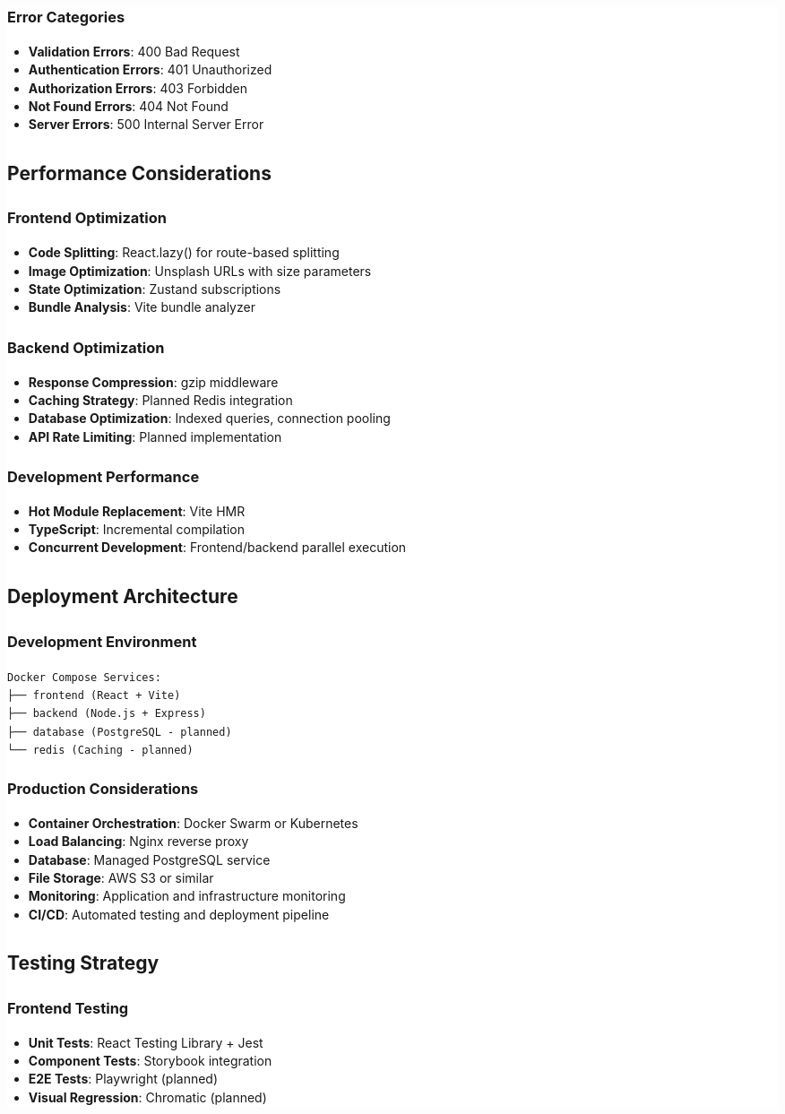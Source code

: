 ### Error Categories
- **Validation Errors**: 400 Bad Request
- **Authentication Errors**: 401 Unauthorized
- **Authorization Errors**: 403 Forbidden
- **Not Found Errors**: 404 Not Found
- **Server Errors**: 500 Internal Server Error

## Performance Considerations

### Frontend Optimization
- **Code Splitting**: React.lazy() for route-based splitting
- **Image Optimization**: Unsplash URLs with size parameters
- **State Optimization**: Zustand subscriptions
- **Bundle Analysis**: Vite bundle analyzer

### Backend Optimization
- **Response Compression**: gzip middleware
- **Caching Strategy**: Planned Redis integration
- **Database Optimization**: Indexed queries, connection pooling
- **API Rate Limiting**: Planned implementation

### Development Performance
- **Hot Module Replacement**: Vite HMR
- **TypeScript**: Incremental compilation
- **Concurrent Development**: Frontend/backend parallel execution

## Deployment Architecture

### Development Environment
```
Docker Compose Services:
├── frontend (React + Vite)
├── backend (Node.js + Express)
├── database (PostgreSQL - planned)
└── redis (Caching - planned)
```

### Production Considerations
- **Container Orchestration**: Docker Swarm or Kubernetes
- **Load Balancing**: Nginx reverse proxy
- **Database**: Managed PostgreSQL service
- **File Storage**: AWS S3 or similar
- **Monitoring**: Application and infrastructure monitoring
- **CI/CD**: Automated testing and deployment pipeline

## Testing Strategy

### Frontend Testing
- **Unit Tests**: React Testing Library + Jest
- **Component Tests**: Storybook integration
- **E2E Tests**: Playwright (planned)
- **Visual Regression**: Chromatic (planned)
